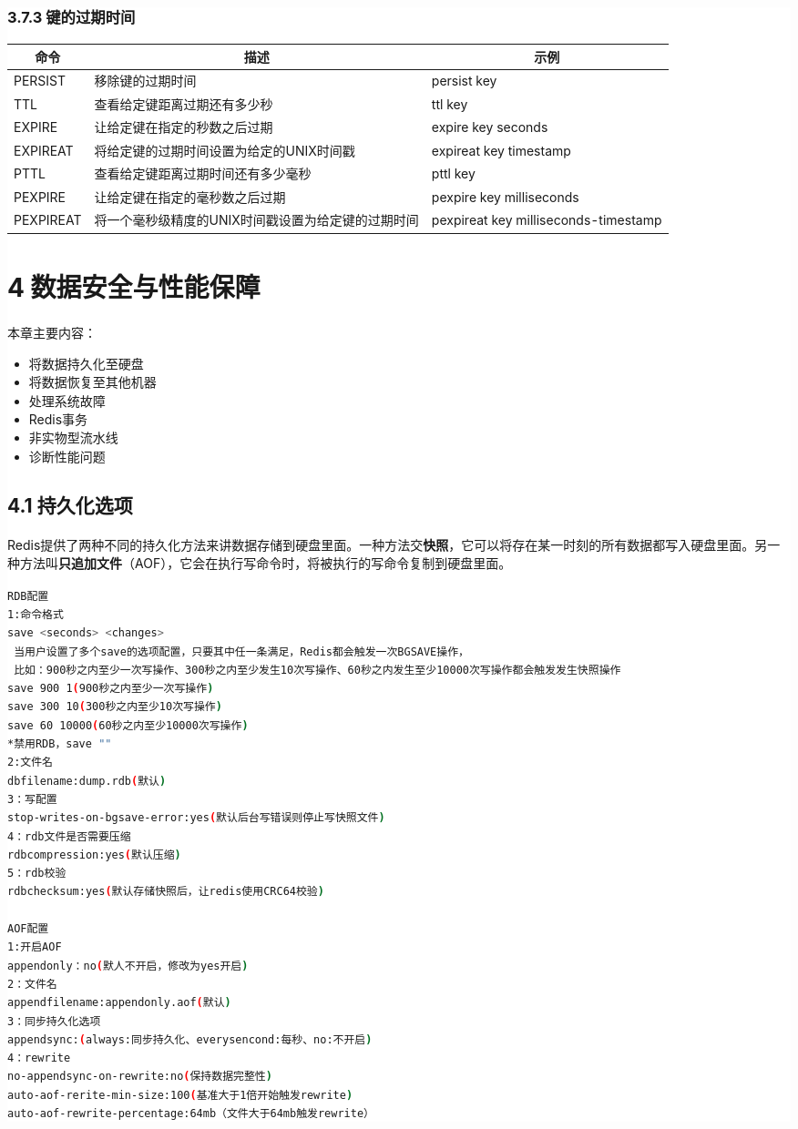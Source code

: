 

### 3.7.3 键的过期时间

| 命令      | 描述                                               | 示例                                 |
| --------- | -------------------------------------------------- | ------------------------------------ |
| PERSIST   | 移除键的过期时间                                   | persist key                          |
| TTL       | 查看给定键距离过期还有多少秒                       | ttl key                              |
| EXPIRE    | 让给定键在指定的秒数之后过期                       | expire key seconds                   |
| EXPIREAT  | 将给定键的过期时间设置为给定的UNIX时间戳           | expireat key timestamp               |
| PTTL      | 查看给定键距离过期时间还有多少毫秒                 | pttl key                             |
| PEXPIRE   | 让给定键在指定的毫秒数之后过期                     | pexpire key milliseconds             |
| PEXPIREAT | 将一个毫秒级精度的UNIX时间戳设置为给定键的过期时间 | pexpireat key milliseconds-timestamp |

# 4 数据安全与性能保障

本章主要内容：

- 将数据持久化至硬盘
- 将数据恢复至其他机器
- 处理系统故障
- Redis事务
- 非实物型流水线
- 诊断性能问题

## 4.1 持久化选项

Redis提供了两种不同的持久化方法来讲数据存储到硬盘里面。一种方法交**快照**，它可以将存在某一时刻的所有数据都写入硬盘里面。另一种方法叫**只追加文件**（AOF），它会在执行写命令时，将被执行的写命令复制到硬盘里面。

```bash
RDB配置
1:命令格式
save <seconds> <changes>
 当用户设置了多个save的选项配置，只要其中任一条满足，Redis都会触发一次BGSAVE操作，
 比如：900秒之内至少一次写操作、300秒之内至少发生10次写操作、60秒之内发生至少10000次写操作都会触发发生快照操作
save 900 1(900秒之内至少一次写操作)
save 300 10(300秒之内至少10次写操作)
save 60 10000(60秒之内至少10000次写操作)
*禁用RDB，save ""
2:文件名
dbfilename:dump.rdb(默认)
3：写配置
stop-writes-on-bgsave-error:yes(默认后台写错误则停止写快照文件)
4：rdb文件是否需要压缩
rdbcompression:yes(默认压缩)
5：rdb校验
rdbchecksum:yes(默认存储快照后，让redis使用CRC64校验)

AOF配置
1:开启AOF
appendonly：no(默人不开启，修改为yes开启)
2：文件名
appendfilename:appendonly.aof(默认)
3：同步持久化选项
appendsync:(always:同步持久化、everysencond:每秒、no:不开启)
4：rewrite
no-appendsync-on-rewrite:no(保持数据完整性)
auto-aof-rerite-min-size:100(基准大于1倍开始触发rewrite)
auto-aof-rewrite-percentage:64mb（文件大于64mb触发rewrite）
```